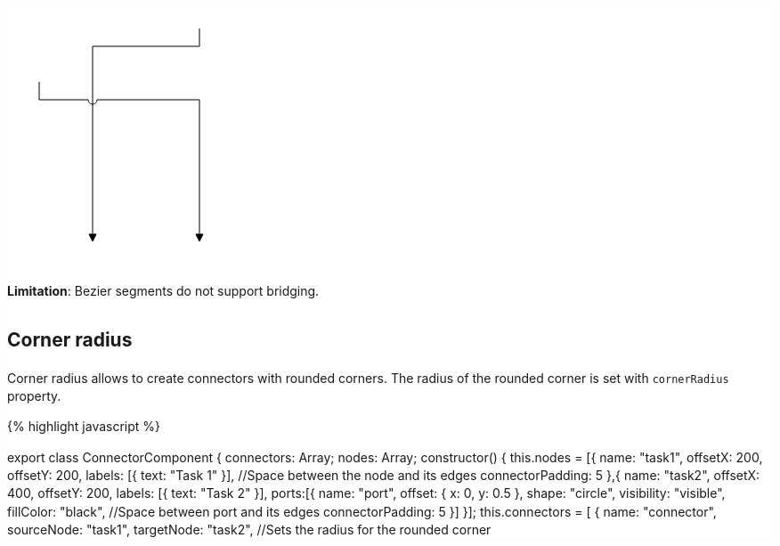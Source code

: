 ![Angular Diagram Bridging Limitation](/angular/Diagram/Connector_images/Connector_img21.png)

**Limitation**: Bezier segments do not support bridging.

## Corner radius

Corner radius allows to create connectors with rounded corners. The radius of the rounded corner is set with `cornerRadius` property.

{% highlight javascript %}

export class ConnectorComponent {
    connectors: Array<any>;
    nodes: Array<any>;
    constructor() {
        this.nodes = [{
            name: "task1",
            offsetX: 200,
            offsetY: 200,
            labels: [{
                text: "Task 1"
            }],
            //Space between the node and its edges
            connectorPadding: 5
        },{
            name: "task2",
            offsetX: 400,
            offsetY: 200,
            labels: [{
                text: "Task 2"
            }],
            ports:[{
                name: "port",
                offset: {
                    x: 0,
                    y: 0.5
                },
                shape: "circle",
                visibility: "visible",
                fillColor: "black",
                //Space between port and its edges
                connectorPadding: 5
            }]
        }];
        this.connectors = [
            {
                name: "connector",
                sourceNode: "task1",
                targetNode: "task2",
                //Sets the radius for the rounded corner
